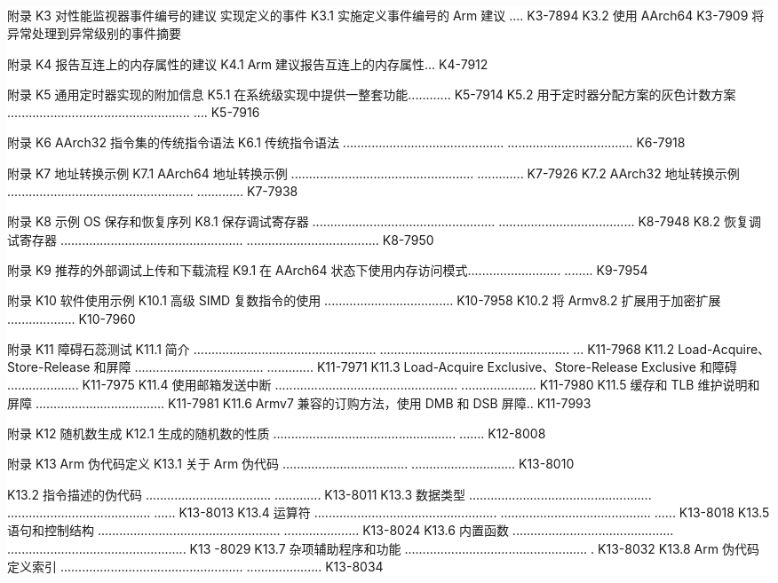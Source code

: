 
附录 K3 对性能监视器事件编号的建议
实现定义的事件
K3.1 实施定义事件编号的 Arm 建议 .... K3-7894
K3.2 使用 AArch64 K3-7909 将异常处理到异常级别的事件摘要


附录 K4 报告互连上的内存属性的建议
K4.1 Arm 建议报告互连上的内存属性... K4-7912


附录 K5 通用定时器实现的附加信息
K5.1 在系统级实现中提供一整套功能............ K5-7914
K5.2 用于定时器分配方案的灰色计数方案 ................................................... .... K5-7916


附录 K6 AArch32 指令集的传统指令语法
K6.1 传统指令语法 ............................................. ................................... K6-7918


附录 K7 地址转换示例
K7.1 AArch64 地址转换示例 ................................................... ............. K7-7926
K7.2 AArch32 地址转换示例 .................................................... ............. K7-7938


附录 K8 示例 OS 保存和恢复序列
K8.1 保存调试寄存器 ................................................... ...................................... K8-7948
K8.2 恢复调试寄存器 ................................................... ..................................... K8-7950


附录 K9 推荐的外部调试上传和下载流程
K9.1 在 AArch64 状态下使用内存访问模式.......................... ........ K9-7954


附录 K10 软件使用示例
K10.1 高级 SIMD 复数指令的使用 .................................... K10-7958
K10.2 将 Armv8.2 扩展用于加密扩展 ................... K10-7960


附录 K11 障碍石蕊测试
K11.1 简介 ................................................... ..................................................... ... K11-7968
K11.2 Load-Acquire、Store-Release 和屏障 .................................... ............. K11-7971
K11.3 Load-Acquire Exclusive、Store-Release Exclusive 和障碍 .................... K11-7975
K11.4 使用邮箱发送中断 ................................................... ..................... K11-7980
K11.5 缓存和 TLB 维护说明和屏障 .................................... K11-7981
K11.6 Armv7 兼容的订购方法，使用 DMB 和 DSB 屏障.. K11-7993


附录 K12 随机数生成
K12.1 生成的随机数的性质 ................................................... ....... K12-8008


附录 K13 Arm 伪代码定义
K13.1 关于 Arm 伪代码 ................................... ............................. K13-8010

K13.2 指令描述的伪代码 ................................... ............. K13-8011
K13.3 数据类型 ................................................... ........................................ ...... K13-8013
K13.4 运算符 ................................................... .......................................... ...... K13-8018
K13.5 语句和控制结构 ................................................... ..................... K13-8024
K13.6 内置函数 ............................................. .................................................. K13 -8029
K13.7 杂项辅助程序和功能 ................................................... . K13-8032
K13.8 Arm 伪代码定义索引 ................................................... ..................... K13-8034
